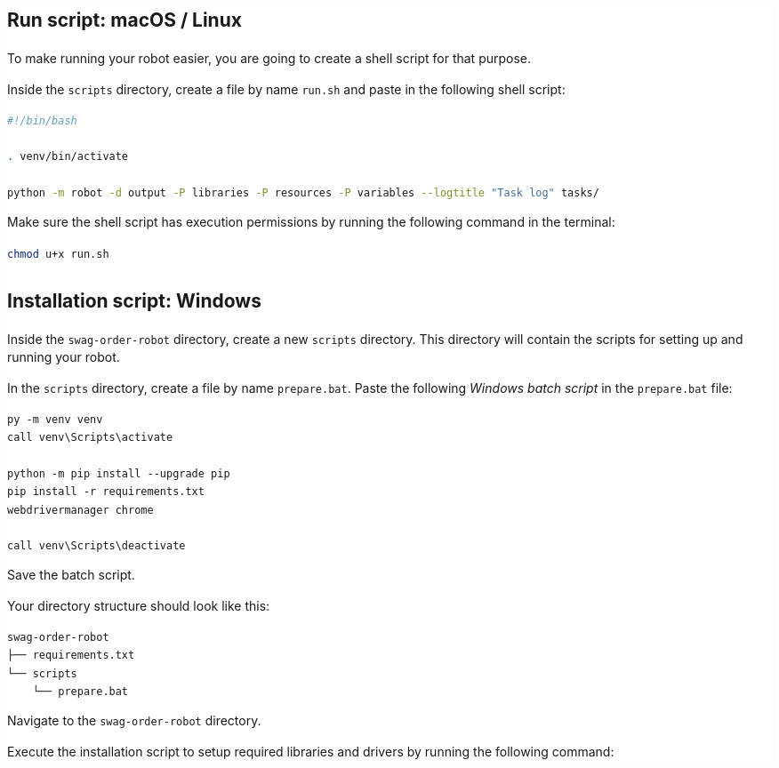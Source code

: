 ## Run script: macOS / Linux

To make running your robot easier, you are going to create a shell script for that purpose.

Inside the `scripts` directory, create a file by name `run.sh` and paste in the following shell script:

```bash
#!/bin/bash

. venv/bin/activate

python -m robot -d output -P libraries -P resources -P variables --logtitle "Task log" tasks/

```

Make sure the shell script has execution permissions by running the following command in the terminal:

```bash
chmod u+x run.sh
```

## Installation script: Windows

Inside the `swag-order-robot` directory, create a new `scripts` directory. This directory will contain the scripts for setting up and running your robot.

In the `scripts` directory, create a file by name `prepare.bat`. Paste the following _Windows batch script_ in the `prepare.bat` file:

```batch
py -m venv venv
call venv\Scripts\activate

python -m pip install --upgrade pip
pip install -r requirements.txt
webdrivermanager chrome

call venv\Scripts\deactivate

```

Save the batch script.

Your directory structure should look like this:

```bash
swag-order-robot
├── requirements.txt
└── scripts
    └── prepare.bat
```

Navigate to the `swag-order-robot` directory.

Execute the installation script to setup required libraries and drivers by running the following command:

